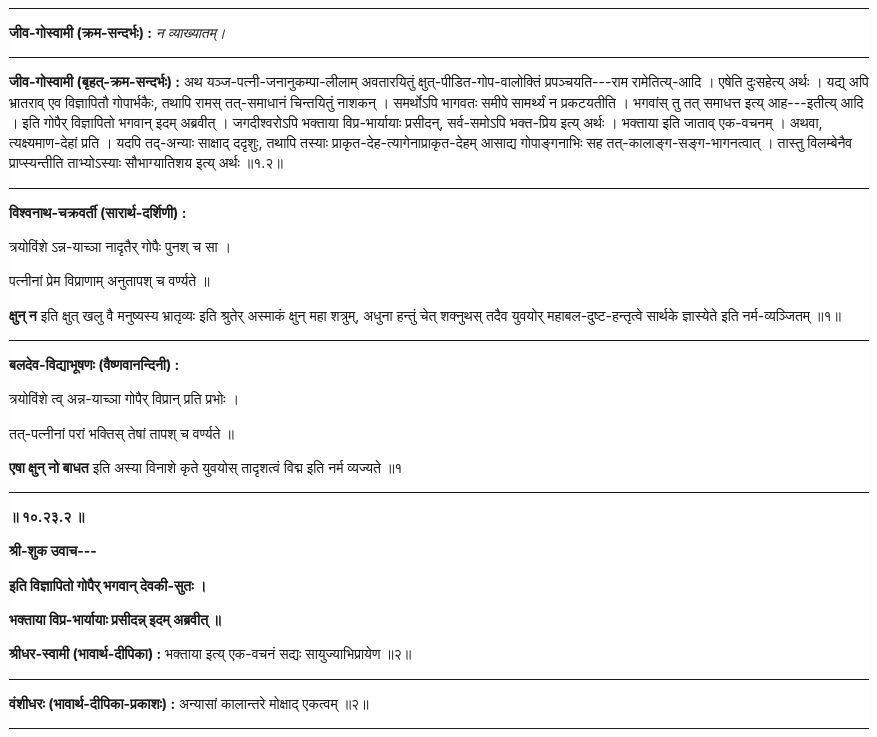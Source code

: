 
______


**जीव-गोस्वामी (क्रम-सन्दर्भः) :** *न व्याख्यातम्।*


______


**जीव-गोस्वामी (बृहत्-क्रम-सन्दर्भः) :** अथ यञ्ज-पत्नी-जनानुकम्पा-लीलाम् अवतारयितुं क्षुत्-पीडित-गोप-वालोक्तिं प्रपञ्चयति---राम रामेतित्य्-आदि । एषेति दुःसहेत्य् अर्थः । यद्य् अपि भ्रातराव् एव विज्ञापितौ गोपार्भकैः, तथापि रामस् तत्-समाधानं चिन्तयितुं नाशकन् । समर्थोऽपि भागवतः समीपे सामर्थ्यं न प्रकटयतीति । भगवांस् तु तत् समाधत्त इत्य् आह---इतीत्य् आदि । इति गोपैर् विज्ञापितो भगवान् इदम् अब्रवीत् । जगदीश्वरोऽपि भक्ताया विप्र-भार्यायाः प्रसीदन्, सर्व-समोऽपि भक्त-प्रिय इत्य् अर्थः । भक्ताया इति जाताव् एक-वचनम् । अथवा, त्यक्ष्यमाण-देहां प्रति । यदपि तद्-अन्याः साक्षाद् ददृशुः, तथापि तस्याः प्राकृत-देह-त्यागेनाप्राकृत-देहम् आसाद्य गोपाङ्गनाभिः सह तत्-कालाङ्ग-सङ्ग-भागनत्वात् । तास्तु विलम्बेनैव प्राप्स्यन्तीति ताभ्योऽस्याः सौभाग्यातिशय इत्य् अर्थः ॥१.२॥


______


**विश्वनाथ-चक्रवर्ती (सारार्थ-दर्शिणी) :**

त्रयोविंशे ऽन्न-याच्ञा नादृतैर् गोपैः पुनश् च सा ।

पत्नीनां प्रेम विप्राणाम् अनुतापश् च वर्ण्यते ॥

**क्षुन् न** इति क्षुत् खलु वै मनुष्यस्य भ्रातृव्यः इति श्रुतेर् अस्माकं क्षुन् महा शत्रुम्, अधुना हन्तुं चेत् शक्नुथस् तदैव युवयोर् महाबल-दुष्ट-हन्तृत्वे सार्थके ज्ञास्येते इति नर्म-व्यञ्जितम् ॥१॥


______


**बलदेव-विद्याभूषणः (वैष्णवानन्दिनी) :**

त्रयोविंशे त्व् अन्न-याच्ञा गोपैर् विप्रान् प्रति प्रभोः ।

तत्-पत्नीनां परां भक्तिस् तेषां तापश् च वर्ण्यते ॥

**एषा क्षुन् नो बाधत** इति अस्या विनाशे कृते युवयोस् तादृशत्वं विद्म इति नर्म व्यज्यते ॥१


______


**॥ १०.२३.२ ॥**

**श्री-शुक उवाच---**

**इति विज्ञापितो गोपैर् भगवान् देवकी-सुतः ।**

**भक्ताया विप्र-भार्यायाः प्रसीदन्न् इदम् अब्रवीत् ॥**

**श्रीधर-स्वामी (भावार्थ-दीपिका) :** भक्ताया इत्य् एक-वचनं सद्यः सायुज्याभिप्रायेण ॥२॥


______


**वंशीधरः (भावार्थ-दीपिका-प्रकाशः) :** अन्यासां कालान्तरे मोक्षाद् एकत्वम् ॥२॥


______
